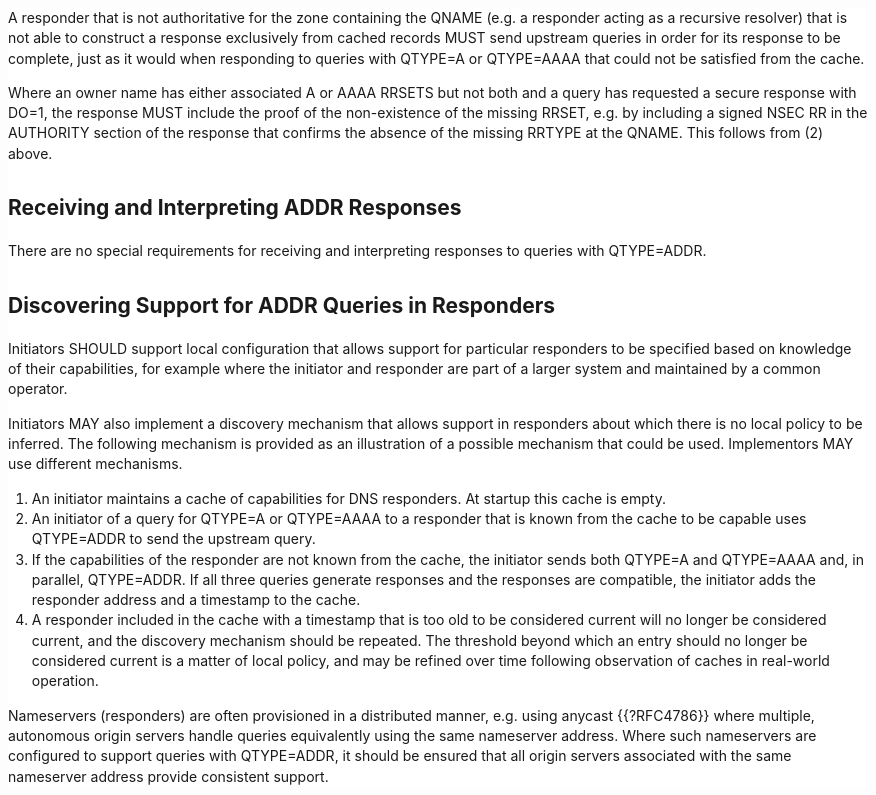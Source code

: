 A responder that is not authoritative for the zone containing the
QNAME (e.g.  a responder acting as a recursive resolver) that is
not able to construct a response exclusively from cached records
MUST send upstream queries in order for its response to be complete,
just as it would when responding to queries with QTYPE=A or QTYPE=AAAA
that could not be satisfied from the cache.

Where an owner name has either associated A or AAAA RRSETS but not
both and a query has requested a secure response with DO=1, the
response MUST include the proof of the non-existence of the missing
RRSET, e.g. by including a signed NSEC RR in the AUTHORITY section
of the response that confirms the absence of the missing RRTYPE at
the QNAME. This follows from (2) above.

## Receiving and Interpreting ADDR Responses

There are no special requirements for receiving and interpreting
responses to queries with QTYPE=ADDR.

## Discovering Support for ADDR Queries in Responders

Initiators SHOULD support local configuration that allows support
for particular responders to be specified based on knowledge of their
capabilities, for example where the initiator and responder are part
of a larger system and maintained by a common operator.

Initiators MAY also implement a discovery mechanism that allows
support in responders about which there is no local policy to be
inferred.  The following mechanism is provided as an illustration
of a possible mechanism that could be used. Implementors MAY use
different mechanisms.

1. An initiator maintains a cache of capabilities for DNS responders.
At startup this cache is empty.
1. An initiator of a query for QTYPE=A or QTYPE=AAAA to a responder
that is known from the cache to be capable uses QTYPE=ADDR to send
the upstream query.
1. If the capabilities of the responder are not known from the
cache, the initiator sends both QTYPE=A and QTYPE=AAAA and, in
parallel, QTYPE=ADDR. If all three queries generate responses and
the responses are compatible, the initiator adds the responder
address and a timestamp to the cache.
1. A responder included in the cache with a timestamp that is too
old to be considered current will no longer be considered current,
and the discovery mechanism should be repeated. The threshold
beyond which an entry should no longer be considered current is
a matter of local policy, and may be refined over time following
observation of caches in real-world operation.

Nameservers (responders) are often provisioned in a distributed
manner, e.g.  using anycast {{?RFC4786}} where multiple, autonomous
origin servers handle queries equivalently using the same nameserver
address. Where such nameservers are configured to support queries
with QTYPE=ADDR, it should be ensured that all origin servers
associated with the same nameserver address provide consistent
support.
